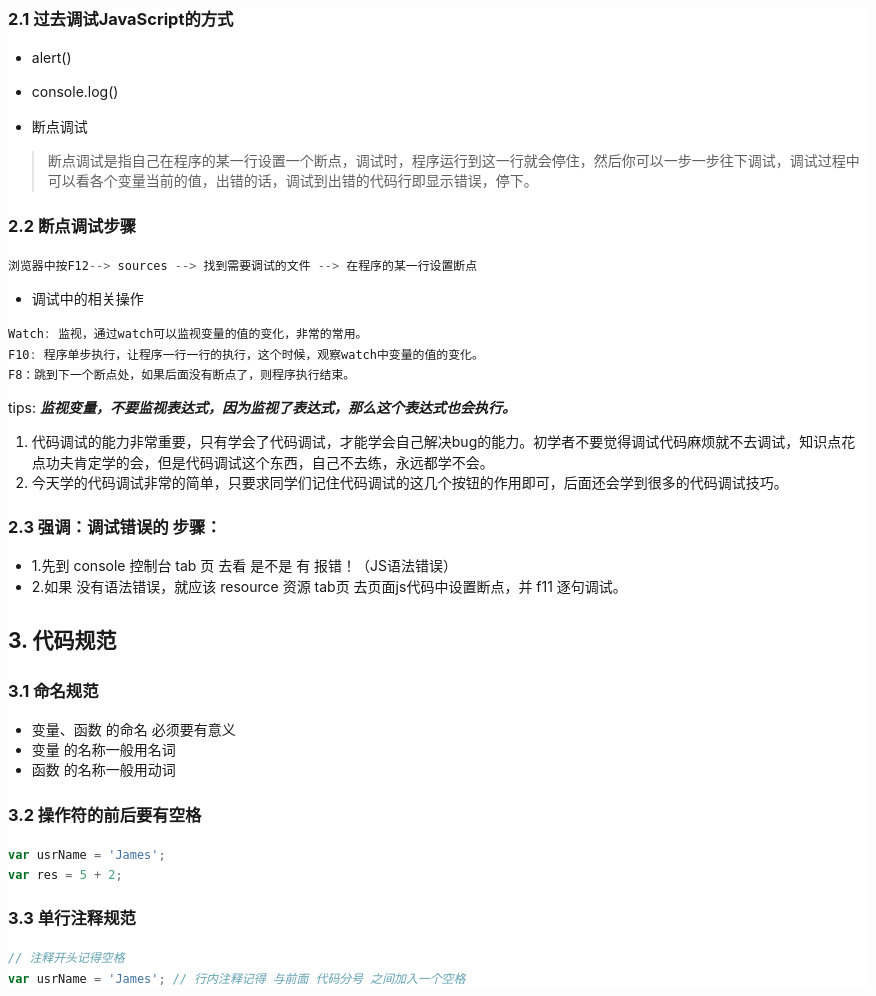 ### 2.1 过去调试JavaScript的方式

- alert()
- console.log()


- 断点调试

> 断点调试是指自己在程序的某一行设置一个断点，调试时，程序运行到这一行就会停住，然后你可以一步一步往下调试，调试过程中可以看各个变量当前的值，出错的话，调试到出错的代码行即显示错误，停下。

### 2.2 断点调试步骤

```js
浏览器中按F12--> sources --> 找到需要调试的文件 --> 在程序的某一行设置断点
```

- 调试中的相关操作

```javascript
Watch: 监视，通过watch可以监视变量的值的变化，非常的常用。
F10: 程序单步执行，让程序一行一行的执行，这个时候，观察watch中变量的值的变化。
F8：跳到下一个断点处，如果后面没有断点了，则程序执行结束。
```

tips: ***监视变量，不要监视表达式，因为监视了表达式，那么这个表达式也会执行。***

1. 代码调试的能力非常重要，只有学会了代码调试，才能学会自己解决bug的能力。初学者不要觉得调试代码麻烦就不去调试，知识点花点功夫肯定学的会，但是代码调试这个东西，自己不去练，永远都学不会。
2. 今天学的代码调试非常的简单，只要求同学们记住代码调试的这几个按钮的作用即可，后面还会学到很多的代码调试技巧。


### 2.3 强调：调试错误的 步骤：

+ 1.先到 console 控制台 tab 页 去看 是不是 有 报错！（JS语法错误）
+ 2.如果 没有语法错误，就应该 resource  资源 tab页 去页面js代码中设置断点，并 f11 逐句调试。


## 3. 代码规范

### 3.1 命名规范	

+ 变量、函数 的命名 必须要有意义
+ 变量 的名称一般用名词
+ 函数 的名称一般用动词

### 3.2 操作符的前后要有空格

```` js
var usrName = 'James';
var res = 5 + 2;
````

### 3.3 单行注释规范

```` js
// 注释开头记得空格
var usrName = 'James'; // 行内注释记得 与前面 代码分号 之间加入一个空格
````
